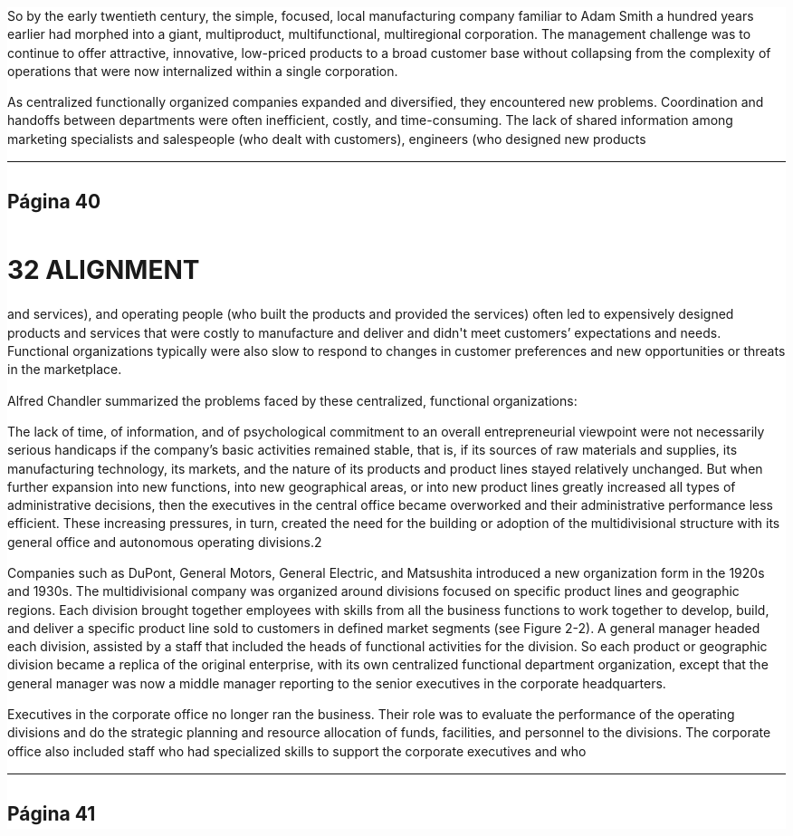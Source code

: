 So by the early twentieth century, the simple, focused, local manufacturing company familiar to Adam Smith a hundred years earlier had morphed into a giant, multiproduct, multifunctional, multiregional corporation. The management challenge was to continue to offer attractive, innovative, low-priced products to a broad customer base without collapsing from the complexity of operations that were now internalized within a single corporation.

As centralized functionally organized companies expanded and diversified, they encountered new problems. Coordination and handoffs between departments were often inefficient, costly, and time-consuming. The lack of shared information among marketing specialists and salespeople (who dealt with customers), engineers (who designed new products

---

## Página 40

# 32 ALIGNMENT

and services), and operating people (who built the products and provided the services) often led to expensively designed products and services that were costly to manufacture and deliver and didn't meet customers’ expectations and needs. Functional organizations typically were also slow to respond to changes in customer preferences and new opportunities or threats in the marketplace.

Alfred Chandler summarized the problems faced by these centralized, functional organizations:

The lack of time, of information, and of psychological commitment to an overall entrepreneurial viewpoint were not necessarily serious handicaps if the company’s basic activities remained stable, that is, if its sources of raw materials and supplies, its manufacturing technology, its markets, and the nature of its products and product lines stayed relatively unchanged. But when further expansion into new functions, into new geographical areas, or into new product lines greatly increased all types of administrative decisions, then the executives in the central office became overworked and their administrative performance less efficient. These increasing pressures, in turn, created the need for the building or adoption of the multidivisional structure with its general office and autonomous operating divisions.2

Companies such as DuPont, General Motors, General Electric, and Matsushita introduced a new organization form in the 1920s and 1930s. The multidivisional company was organized around divisions focused on specific product lines and geographic regions. Each division brought together employees with skills from all the business functions to work together to develop, build, and deliver a specific product line sold to customers in defined market segments (see Figure 2-2). A general manager headed each division, assisted by a staff that included the heads of functional activities for the division. So each product or geographic division became a replica of the original enterprise, with its own centralized functional department organization, except that the general manager was now a middle manager reporting to the senior executives in the corporate headquarters.

Executives in the corporate office no longer ran the business. Their role was to evaluate the performance of the operating divisions and do the strategic planning and resource allocation of funds, facilities, and personnel to the divisions. The corporate office also included staff who had specialized skills to support the corporate executives and who

---

## Página 41
